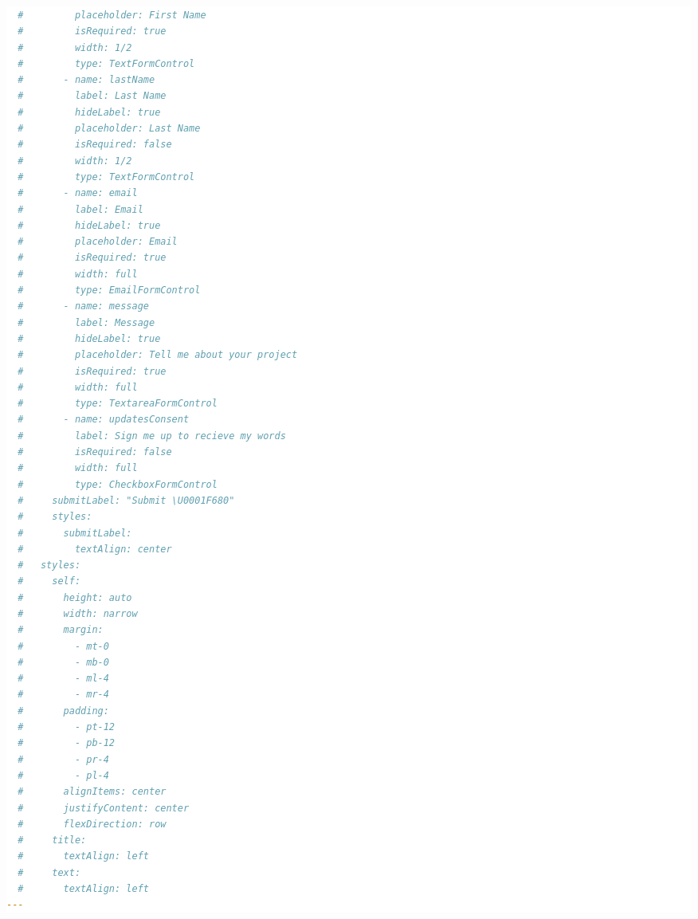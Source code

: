 ```yaml
  #         placeholder: First Name
  #         isRequired: true
  #         width: 1/2
  #         type: TextFormControl
  #       - name: lastName
  #         label: Last Name
  #         hideLabel: true
  #         placeholder: Last Name
  #         isRequired: false
  #         width: 1/2
  #         type: TextFormControl
  #       - name: email
  #         label: Email
  #         hideLabel: true
  #         placeholder: Email
  #         isRequired: true
  #         width: full
  #         type: EmailFormControl
  #       - name: message
  #         label: Message
  #         hideLabel: true
  #         placeholder: Tell me about your project
  #         isRequired: true
  #         width: full
  #         type: TextareaFormControl
  #       - name: updatesConsent
  #         label: Sign me up to recieve my words
  #         isRequired: false
  #         width: full
  #         type: CheckboxFormControl
  #     submitLabel: "Submit \U0001F680"
  #     styles:
  #       submitLabel:
  #         textAlign: center
  #   styles:
  #     self:
  #       height: auto
  #       width: narrow
  #       margin:
  #         - mt-0
  #         - mb-0
  #         - ml-4
  #         - mr-4
  #       padding:
  #         - pt-12
  #         - pb-12
  #         - pr-4
  #         - pl-4
  #       alignItems: center
  #       justifyContent: center
  #       flexDirection: row
  #     title:
  #       textAlign: left
  #     text:
  #       textAlign: left
---
```

